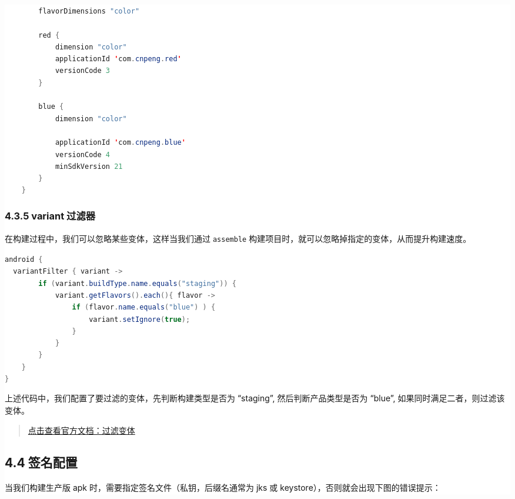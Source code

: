 ```java
        flavorDimensions "color" 

        red {
            dimension "color"
            applicationId 'com.cnpeng.red'
            versionCode 3
        }

        blue {
            dimension "color"

            applicationId 'com.cnpeng.blue'
            versionCode 4
            minSdkVersion 21
        }
    }
```

### 4.3.5 variant 过滤器

在构建过程中，我们可以忽略某些变体，这样当我们通过 `assemble` 构建项目时，就可以忽略掉指定的变体，从而提升构建速度。

```java
android {
  variantFilter { variant ->
        if (variant.buildType.name.equals("staging")) {
            variant.getFlavors().each(){ flavor ->
                if (flavor.name.equals("blue") ) {
                    variant.setIgnore(true);
                }
            }
        }
    }
}
```

上述代码中，我们配置了要过滤的变体，先判断构建类型是否为 “staging”, 然后判断产品类型是否为 “blue”, 如果同时满足二者，则过滤该变体。

> [点击查看官方文档：过滤变体](https://developer.android.google.cn/studio/build/build-variants?hl=zh_cn)


## 4.4 签名配置

当我们构建生产版 apk 时，需要指定签名文件（私钥，后缀名通常为 jks 或 keystore），否则就会出现下图的错误提示：
